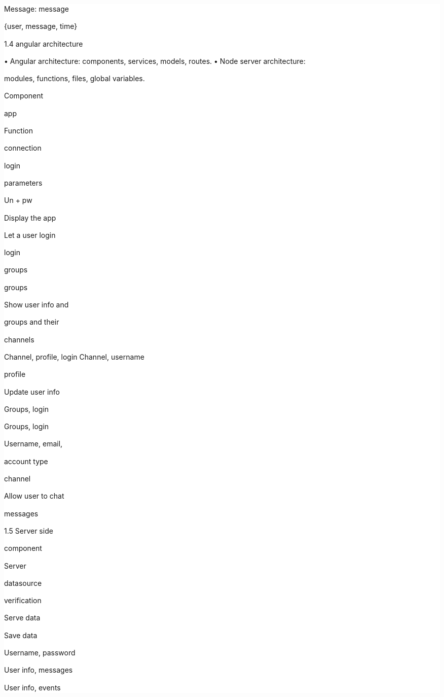 Message: message

{user, message, time}

1.4 angular architecture

• Angular architecture: components, services, models, routes. • Node server architecture:

modules, functions, files, global variables.

Component

app

Function

connection

login

parameters

Un + pw

Display the app

Let a user login

login

groups

groups

Show user info and

groups and their

channels

Channel, profile, login Channel, username

profile

Update user info

Groups, login

Groups, login

Username, email,

account type

channel

Allow user to chat

messages

1.5 Server side

component

Server

datasource

verification

Serve data

Save data

Username, password

User info, messages

User info, events

